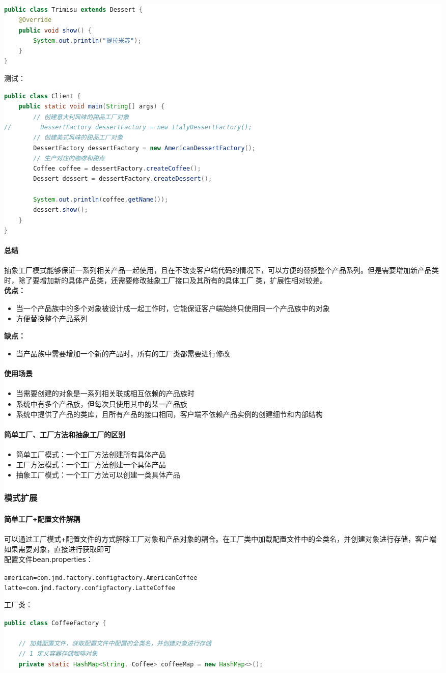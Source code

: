 ```java
public class Trimisu extends Dessert {
    @Override
    public void show() {
        System.out.println("提拉米苏");
    }
}
```
测试：
```java
public class Client {
    public static void main(String[] args) {
        // 创建意大利风味的甜品工厂对象
//        DessertFactory dessertFactory = new ItalyDessertFactory();
        // 创建美式风味的甜品工厂对象
        DessertFactory dessertFactory = new AmericanDessertFactory();
        // 生产对应的咖啡和甜点
        Coffee coffee = dessertFactory.createCoffee();
        Dessert dessert = dessertFactory.createDessert();

        System.out.println(coffee.getName());
        dessert.show();
    }
}
```
<a name="NnBex"></a>
#### 总结
抽象工厂模式能够保证一系列相关产品一起使用，且在不改变客户端代码的情况下，可以方便的替换整个产品系列。但是需要增加新产品类时，除了要增加新的具体产品类，还需要修改抽象⼯⼚接⼝及其所有的具体⼯⼚ 类，扩展性相对较差。<br />**优点：**

- 当一个产品族中的多个对象被设计成一起工作时，它能保证客户端始终只使用同一个产品族中的对象
- 方便替换整个产品系列

**缺点：**

- 当产品族中需要增加一个新的产品时，所有的工厂类都需要进行修改
<a name="zRNGy"></a>
#### 使用场景

- 当需要创建的对象是一系列相关联或相互依赖的产品族时
- 系统中有多个产品族，但每次只使用其中的某一产品族
- 系统中提供了产品的类库，且所有产品的接口相同，客户端不依赖产品实例的创建细节和内部结构
<a name="tum96"></a>
#### 简单工厂、工厂方法和抽象工厂的区别

- 简单⼯⼚模式：⼀个⼯⼚⽅法创建所有具体产品 
- ⼯⼚⽅法模式：⼀个⼯⼚⽅法创建⼀个具体产品 
- 抽象⼯⼚模式：⼀个⼯⼚⽅法可以创建⼀类具体产品
<a name="SFbBN"></a>
### 模式扩展
<a name="O7Wh2"></a>
#### 简单工厂+配置文件解耦
可以通过工厂模式+配置文件的方式解除工厂对象和产品对象的耦合。在工厂类中加载配置文件中的全类名，并创建对象进行存储，客户端如果需要对象，直接进行获取即可<br />配置文件bean.properties：
```properties
american=com.jmd.factory.configfactory.AmericanCoffee
latte=com.jmd.factory.configfactory.LatteCoffee
```
工厂类：
```java
public class CoffeeFactory {

    // 加载配置文件，获取配置文件中配置的全类名，并创建对象进行存储
    // 1 定义容器存储咖啡对象
    private static HashMap<String, Coffee> coffeeMap = new HashMap<>();
```